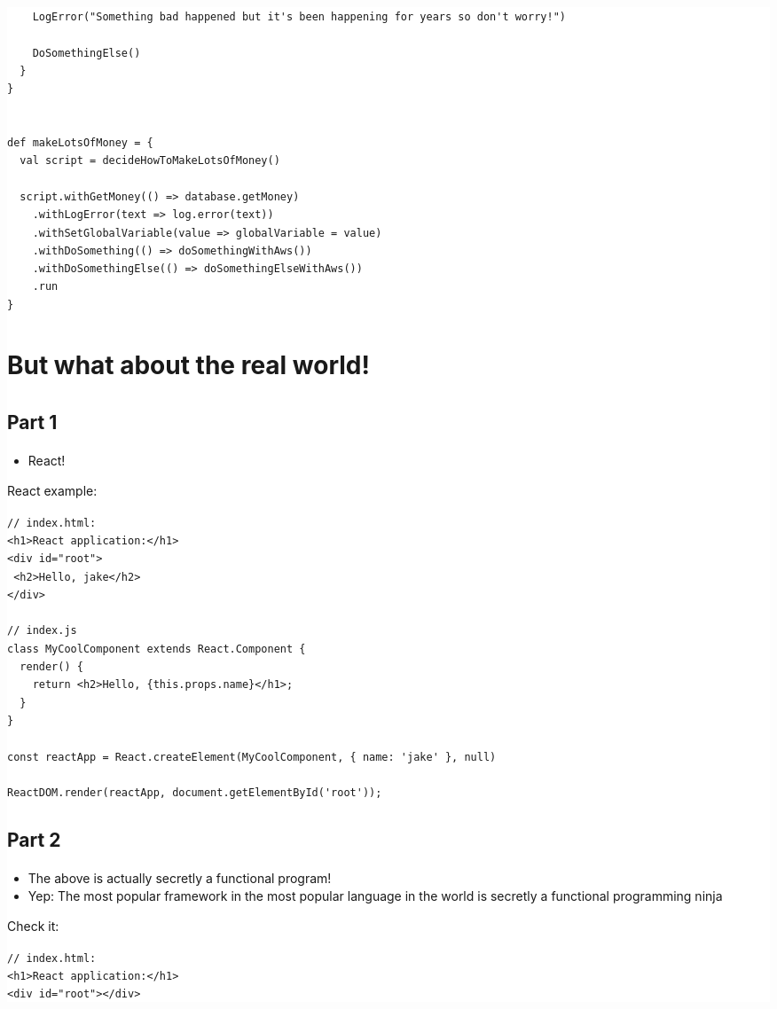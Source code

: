         LogError("Something bad happened but it's been happening for years so don't worry!")

        DoSomethingElse()
      }
    }


    def makeLotsOfMoney = {
      val script = decideHowToMakeLotsOfMoney()

      script.withGetMoney(() => database.getMoney)
        .withLogError(text => log.error(text))
        .withSetGlobalVariable(value => globalVariable = value)
        .withDoSomething(() => doSomethingWithAws())
        .withDoSomethingElse(() => doSomethingElseWithAws())
        .run
    }

# But what about the real world!
## Part 1
- React!

React example:

    // index.html:
    <h1>React application:</h1>
    <div id="root">
     <h2>Hello, jake</h2>
    </div>

    // index.js
    class MyCoolComponent extends React.Component {
      render() {
        return <h2>Hello, {this.props.name}</h1>;
      }
    }

    const reactApp = React.createElement(MyCoolComponent, { name: 'jake' }, null)

    ReactDOM.render(reactApp, document.getElementById('root'));

## Part 2

- The above is actually secretly a functional program!
- Yep: The most popular framework in the most popular language in the world is secretly a functional programming ninja

Check it:


    // index.html:
    <h1>React application:</h1>
    <div id="root"></div>
